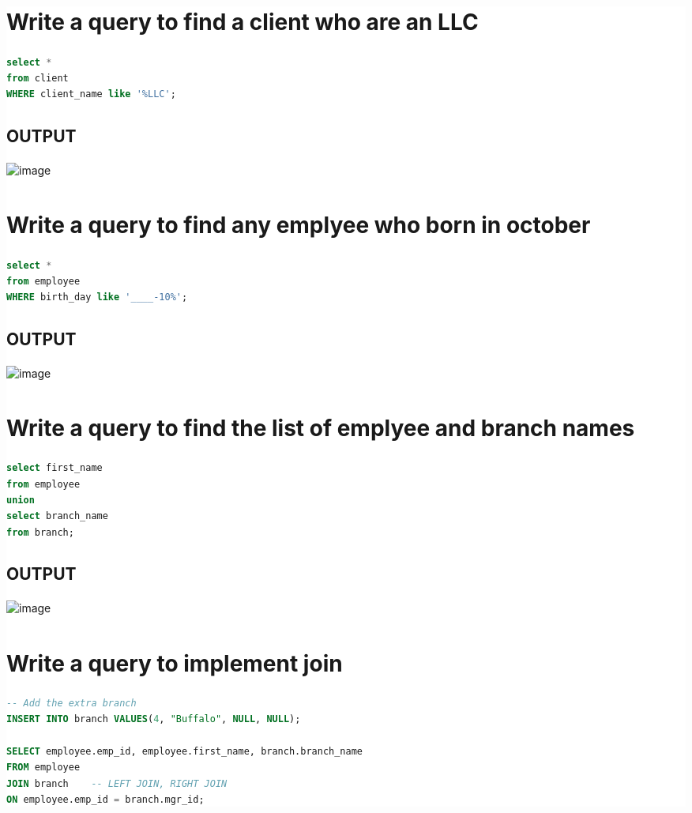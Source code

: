 
# Write a query to find a client who are an LLC
```sql
select *
from client
WHERE client_name like '%LLC';
```
## OUTPUT
![image](https://user-images.githubusercontent.com/80588277/200570478-fb936394-cc7b-4a30-859d-994efe227e63.png)


# Write a query to find any emplyee who born in october
```sql
select *
from employee
WHERE birth_day like '____-10%';
```
## OUTPUT
![image](https://user-images.githubusercontent.com/80588277/200573078-7a0ed1d4-6e13-41cc-b993-375501692651.png)


# Write a query to find the list of emplyee and branch names
```sql
select first_name
from employee
union
select branch_name
from branch;
```
## OUTPUT
![image](https://user-images.githubusercontent.com/80588277/200574125-3cf19ecb-3c48-4517-ae86-61ec27e2f48c.png)


# Write a query to implement join 
```sql
-- Add the extra branch
INSERT INTO branch VALUES(4, "Buffalo", NULL, NULL);

SELECT employee.emp_id, employee.first_name, branch.branch_name
FROM employee
JOIN branch    -- LEFT JOIN, RIGHT JOIN
ON employee.emp_id = branch.mgr_id;
```
